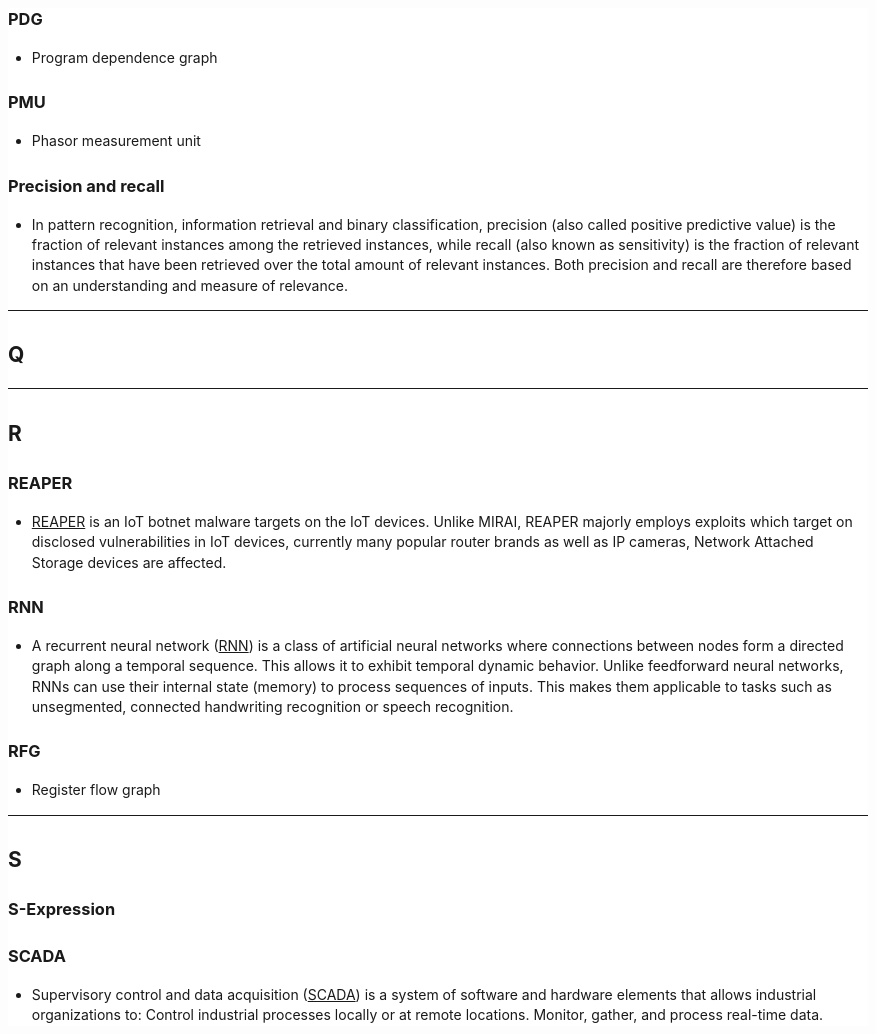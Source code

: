 ### PDG
* Program dependence graph

### PMU
* Phasor measurement unit

### Precision and recall
* In pattern recognition, information retrieval and binary classification, precision (also called positive predictive value) is the fraction of relevant instances among the retrieved instances, while recall (also known as sensitivity) is the fraction of relevant instances that have been retrieved over the total amount of relevant instances. Both precision and recall are therefore based on an understanding and measure of relevance.

----

## Q

----

## R

### REAPER
* [REAPER](https://success.trendmicro.com/solution/1118928-new-rapidly-growing-iot-botnet-reaper) is an IoT botnet malware targets on the IoT devices. Unlike MIRAI, REAPER majorly employs exploits which target on disclosed vulnerabilities in IoT devices, currently many popular router brands as well as IP cameras, Network Attached Storage devices are affected.

### RNN
* A recurrent neural network ([RNN](https://en.wikipedia.org/wiki/Recurrent_neural_network)) is a class of artificial neural networks where connections between nodes form a directed graph along a temporal sequence. This allows it to exhibit temporal dynamic behavior. Unlike feedforward neural networks, RNNs can use their internal state (memory) to process sequences of inputs. This makes them applicable to tasks such as unsegmented, connected handwriting recognition or speech recognition.

### RFG
* Register flow graph

----

## S
### S-Expression

### SCADA
* Supervisory control and data acquisition ([SCADA](https://inductiveautomation.com/resources/article/what-is-scada)) is a system of software and hardware elements that allows industrial organizations to: Control industrial processes locally or at remote locations. Monitor, gather, and process real-time data.
